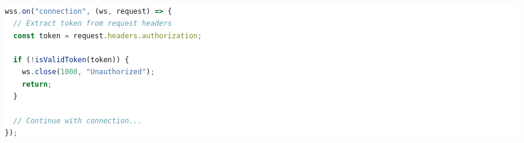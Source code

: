```typescript
wss.on("connection", (ws, request) => {
  // Extract token from request headers
  const token = request.headers.authorization;

  if (!isValidToken(token)) {
    ws.close(1008, "Unauthorized");
    return;
  }

  // Continue with connection...
});
```

